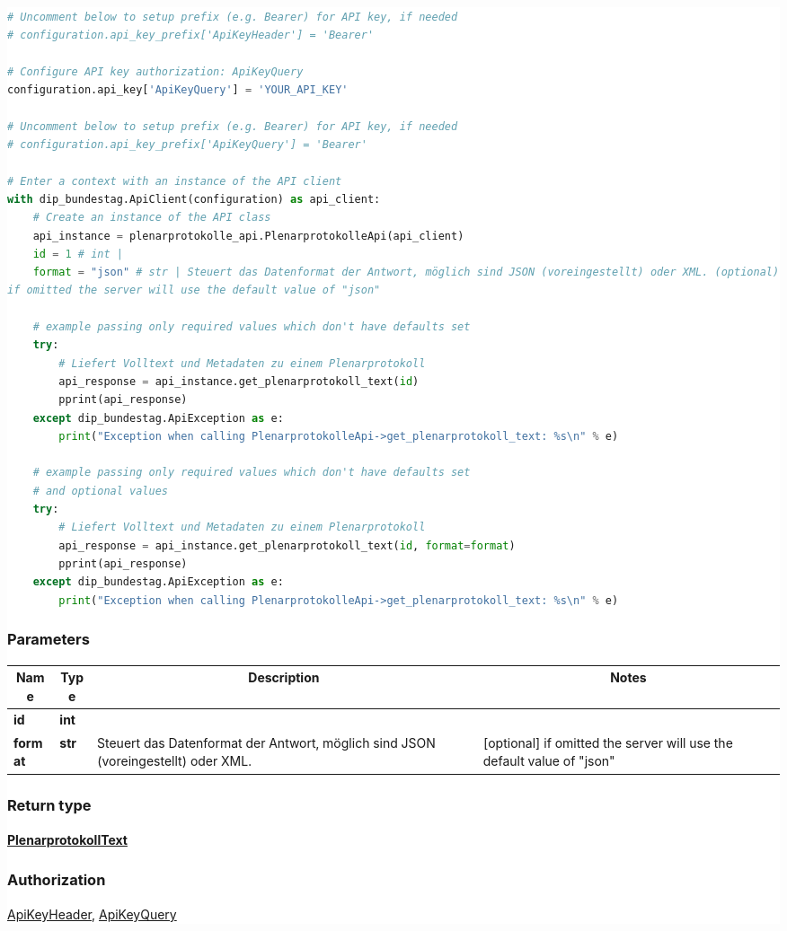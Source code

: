 ```python
# Uncomment below to setup prefix (e.g. Bearer) for API key, if needed
# configuration.api_key_prefix['ApiKeyHeader'] = 'Bearer'

# Configure API key authorization: ApiKeyQuery
configuration.api_key['ApiKeyQuery'] = 'YOUR_API_KEY'

# Uncomment below to setup prefix (e.g. Bearer) for API key, if needed
# configuration.api_key_prefix['ApiKeyQuery'] = 'Bearer'

# Enter a context with an instance of the API client
with dip_bundestag.ApiClient(configuration) as api_client:
    # Create an instance of the API class
    api_instance = plenarprotokolle_api.PlenarprotokolleApi(api_client)
    id = 1 # int | 
    format = "json" # str | Steuert das Datenformat der Antwort, möglich sind JSON (voreingestellt) oder XML. (optional) if omitted the server will use the default value of "json"

    # example passing only required values which don't have defaults set
    try:
        # Liefert Volltext und Metadaten zu einem Plenarprotokoll
        api_response = api_instance.get_plenarprotokoll_text(id)
        pprint(api_response)
    except dip_bundestag.ApiException as e:
        print("Exception when calling PlenarprotokolleApi->get_plenarprotokoll_text: %s\n" % e)

    # example passing only required values which don't have defaults set
    # and optional values
    try:
        # Liefert Volltext und Metadaten zu einem Plenarprotokoll
        api_response = api_instance.get_plenarprotokoll_text(id, format=format)
        pprint(api_response)
    except dip_bundestag.ApiException as e:
        print("Exception when calling PlenarprotokolleApi->get_plenarprotokoll_text: %s\n" % e)
```


### Parameters

Name | Type | Description  | Notes
------------- | ------------- | ------------- | -------------
 **id** | **int**|  |
 **format** | **str**| Steuert das Datenformat der Antwort, möglich sind JSON (voreingestellt) oder XML. | [optional] if omitted the server will use the default value of "json"

### Return type

[**PlenarprotokollText**](PlenarprotokollText.md)

### Authorization

[ApiKeyHeader](../README.md#ApiKeyHeader), [ApiKeyQuery](../README.md#ApiKeyQuery)
